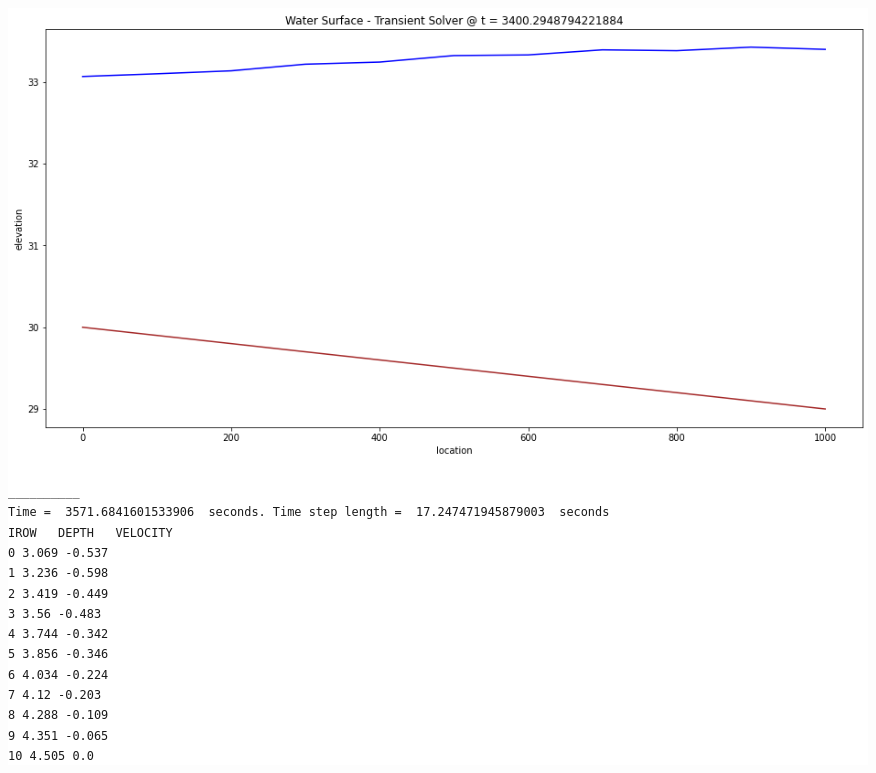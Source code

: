 ![png](output_12_41.png)


    __________
    Time =  3571.6841601533906  seconds. Time step length =  17.247471945879003  seconds 
    IROW   DEPTH   VELOCITY 
    0 3.069 -0.537
    1 3.236 -0.598
    2 3.419 -0.449
    3 3.56 -0.483
    4 3.744 -0.342
    5 3.856 -0.346
    6 4.034 -0.224
    7 4.12 -0.203
    8 4.288 -0.109
    9 4.351 -0.065
    10 4.505 0.0


